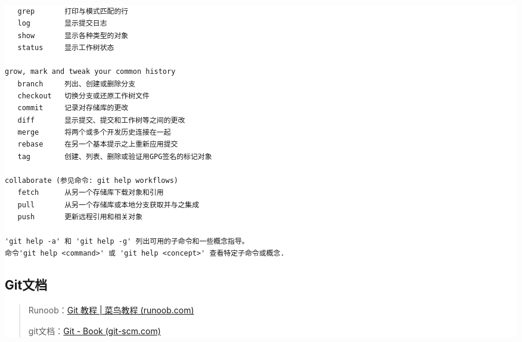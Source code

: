 ```
   grep       打印与模式匹配的行
   log        显示提交日志
   show       显示各种类型的对象
   status     显示工作树状态

grow, mark and tweak your common history
   branch     列出、创建或删除分支
   checkout   切换分支或还原工作树文件
   commit     记录对存储库的更改
   diff       显示提交、提交和工作树等之间的更改
   merge      将两个或多个开发历史连接在一起
   rebase     在另一个基本提示之上重新应用提交
   tag        创建、列表、删除或验证用GPG签名的标记对象

collaborate (参见命令: git help workflows)
   fetch      从另一个存储库下载对象和引用
   pull       从另一个存储库或本地分支获取并与之集成
   push       更新远程引用和相关对象

'git help -a' 和 'git help -g' 列出可用的子命令和一些概念指导。
命令'git help <command>' 或 'git help <concept>' 查看特定子命令或概念.
```

## Git文档

> Runoob：[Git 教程 | 菜鸟教程 (runoob.com)](https://www.runoob.com/git/git-tutorial.html)
>
> git文档：[Git - Book (git-scm.com)](https://git-scm.com/book/zh/v2)

